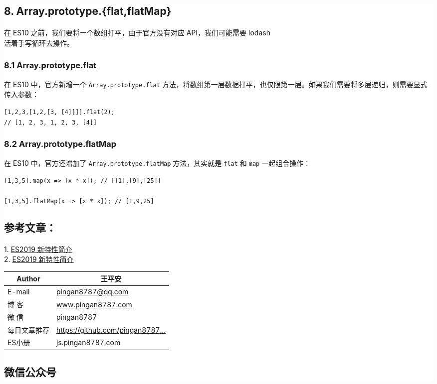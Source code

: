 
##  8\. Array.prototype.{flat,flatMap}

在 ES10 之前，我们要将一个数组打平，由于官方没有对应 API，我们可能需要 lodash  
活着手写循环去操作。

###  8.1 Array.prototype.flat

在 ES10 中，官方新增一个 ` Array.prototype.flat `
方法，将数组第一层数据打平，也仅限第一层。如果我们需要将多层递归，则需要显式传入参数：

    
    
    [1,2,3,[1,2,[3, [4]]]].flat(2);
    // [1, 2, 3, 1, 2, 3, [4]]

###  8.2 Array.prototype.flatMap

在 ES10 中，官方还增加了 ` Array.prototype.flatMap ` 方法，其实就是 ` flat ` 和 ` map ` 一起组合操作：

    
    
    [1,3,5].map(x => [x * x]); // [[1],[9],[25]]
    
    [1,3,5].flatMap(x => [x * x]); // [1,9,25]

##  参考文章：

1\. [ ES2019 新特性简介 ]()  
2\. [ ES2019 新特性简介 ]()

Author  |  王平安   
---|---  
E-mail  |  pingan8787@qq.com   
博 客  |  www.pingan8787.com   
微 信  |  pingan8787   
每日文章推荐  |  [ https://github.com/pingan8787... ]()  
ES小册  |  js.pingan8787.com   
  
##  微信公众号

